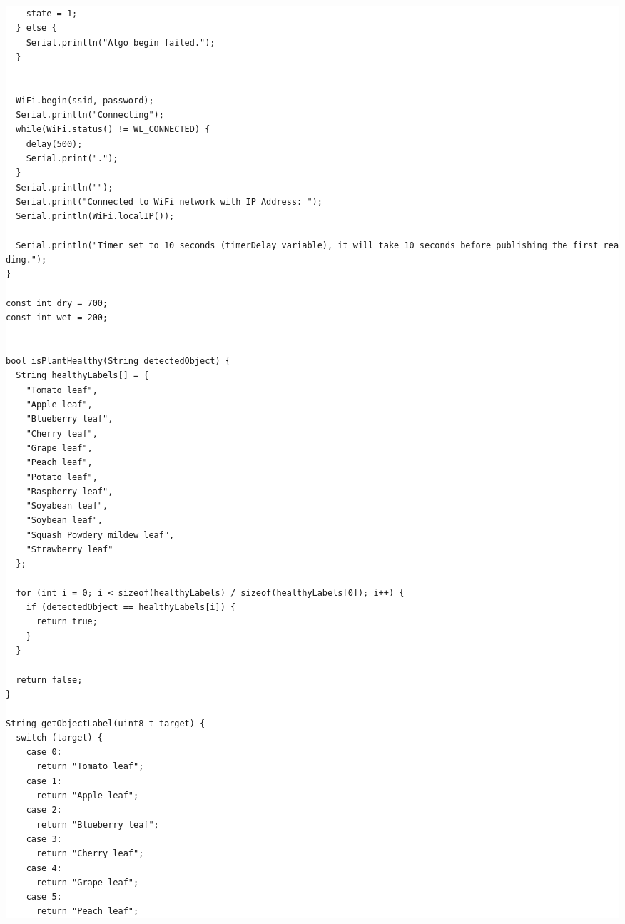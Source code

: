 ````
    state = 1;
  } else {
    Serial.println("Algo begin failed.");
  }


  WiFi.begin(ssid, password);
  Serial.println("Connecting");
  while(WiFi.status() != WL_CONNECTED) {
    delay(500);
    Serial.print(".");
  }
  Serial.println("");
  Serial.print("Connected to WiFi network with IP Address: ");
  Serial.println(WiFi.localIP());
 
  Serial.println("Timer set to 10 seconds (timerDelay variable), it will take 10 seconds before publishing the first reading.");
}

const int dry = 700; 
const int wet = 200; 


bool isPlantHealthy(String detectedObject) {
  String healthyLabels[] = {
    "Tomato leaf",
    "Apple leaf",
    "Blueberry leaf",
    "Cherry leaf",
    "Grape leaf",
    "Peach leaf",
    "Potato leaf",
    "Raspberry leaf",
    "Soyabean leaf",
    "Soybean leaf",
    "Squash Powdery mildew leaf",
    "Strawberry leaf"
  };

  for (int i = 0; i < sizeof(healthyLabels) / sizeof(healthyLabels[0]); i++) {
    if (detectedObject == healthyLabels[i]) {
      return true;
    }
  }

  return false;
}

String getObjectLabel(uint8_t target) {
  switch (target) {
    case 0:
      return "Tomato leaf";
    case 1:
      return "Apple leaf";
    case 2:
      return "Blueberry leaf";
    case 3:
      return "Cherry leaf";
    case 4:
      return "Grape leaf";
    case 5:
      return "Peach leaf";
````